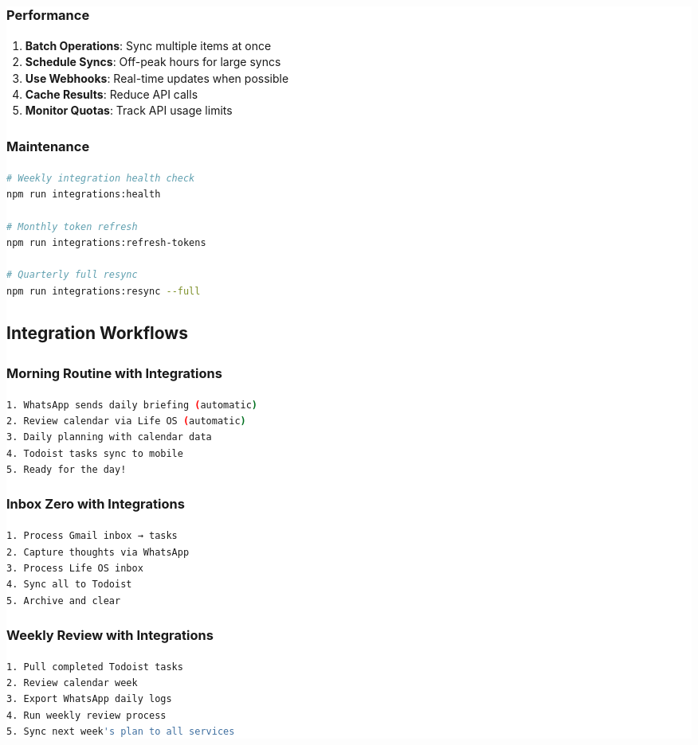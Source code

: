 ### Performance

1. **Batch Operations**: Sync multiple items at once
2. **Schedule Syncs**: Off-peak hours for large syncs
3. **Use Webhooks**: Real-time updates when possible
4. **Cache Results**: Reduce API calls
5. **Monitor Quotas**: Track API usage limits

### Maintenance

```bash
# Weekly integration health check
npm run integrations:health

# Monthly token refresh
npm run integrations:refresh-tokens

# Quarterly full resync
npm run integrations:resync --full
```

## Integration Workflows

### Morning Routine with Integrations

```bash
1. WhatsApp sends daily briefing (automatic)
2. Review calendar via Life OS (automatic)
3. Daily planning with calendar data
4. Todoist tasks sync to mobile
5. Ready for the day!
```

### Inbox Zero with Integrations

```bash
1. Process Gmail inbox → tasks
2. Capture thoughts via WhatsApp
3. Process Life OS inbox
4. Sync all to Todoist
5. Archive and clear
```

### Weekly Review with Integrations

```bash
1. Pull completed Todoist tasks
2. Review calendar week
3. Export WhatsApp daily logs
4. Run weekly review process
5. Sync next week's plan to all services
```
